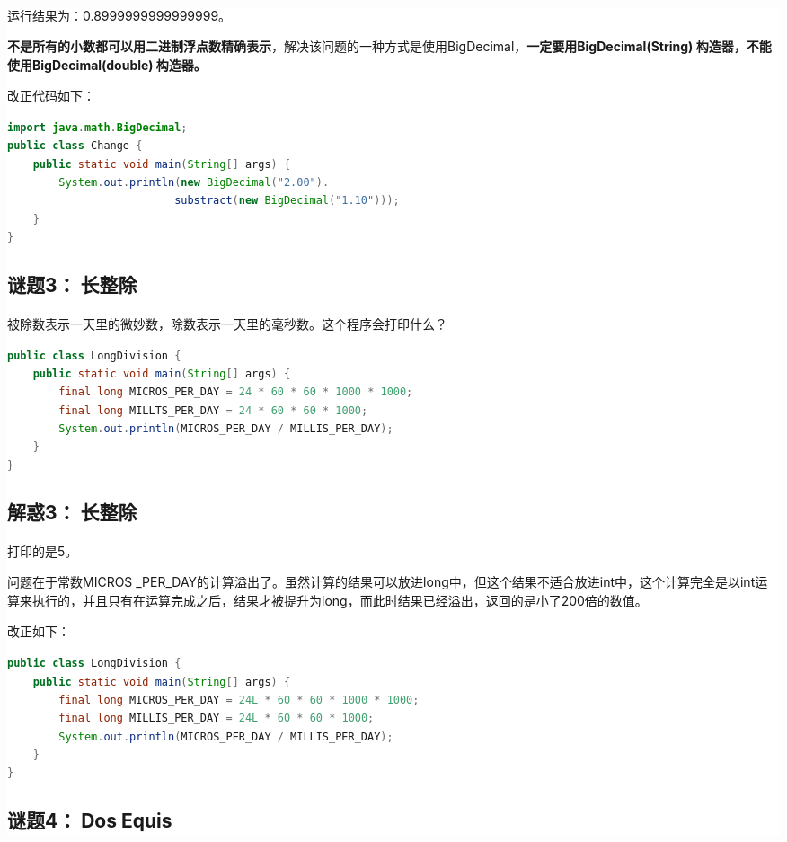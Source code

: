 运行结果为：0.8999999999999999。

**不是所有的小数都可以用二进制浮点数精确表示**，解决该问题的一种方式是使用BigDecimal，**一定要用BigDecimal(String) 构造器，不能使用BigDecimal(double) 构造器。**

改正代码如下：

```java
import java.math.BigDecimal;
public class Change {
    public static void main(String[] args) {
        System.out.println(new BigDecimal("2.00").
                          substract(new BigDecimal("1.10")));
    }
}
```





## 谜题3： 长整除

被除数表示一天里的微妙数，除数表示一天里的毫秒数。这个程序会打印什么？

```java
public class LongDivision {
    public static void main(String[] args) {
        final long MICROS_PER_DAY = 24 * 60 * 60 * 1000 * 1000;
        final long MILLTS_PER_DAY = 24 * 60 * 60 * 1000;
        System.out.println(MICROS_PER_DAY / MILLIS_PER_DAY);
    }
}
```

## 解惑3： 长整除

打印的是5。

问题在于常数MICROS _PER_DAY的计算溢出了。虽然计算的结果可以放进long中，但这个结果不适合放进int中，这个计算完全是以int运算来执行的，并且只有在运算完成之后，结果才被提升为long，而此时结果已经溢出，返回的是小了200倍的数值。

改正如下：

```java
public class LongDivision {
    public static void main(String[] args) {
        final long MICROS_PER_DAY = 24L * 60 * 60 * 1000 * 1000;
        final long MILLIS_PER_DAY = 24L * 60 * 60 * 1000;
        System.out.println(MICROS_PER_DAY / MILLIS_PER_DAY);
    }
}
```





## 谜题4： Dos Equis
